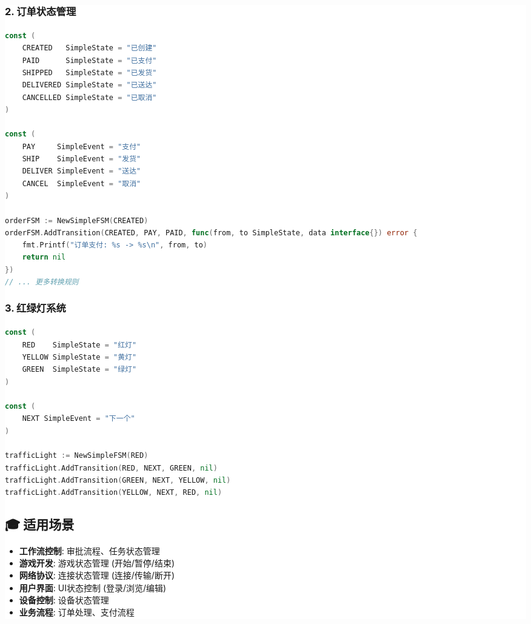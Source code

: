### 2. 订单状态管理

```go
const (
    CREATED   SimpleState = "已创建"
    PAID      SimpleState = "已支付"
    SHIPPED   SimpleState = "已发货"
    DELIVERED SimpleState = "已送达"
    CANCELLED SimpleState = "已取消"
)

const (
    PAY     SimpleEvent = "支付"
    SHIP    SimpleEvent = "发货"
    DELIVER SimpleEvent = "送达"
    CANCEL  SimpleEvent = "取消"
)

orderFSM := NewSimpleFSM(CREATED)
orderFSM.AddTransition(CREATED, PAY, PAID, func(from, to SimpleState, data interface{}) error {
    fmt.Printf("订单支付: %s -> %s\n", from, to)
    return nil
})
// ... 更多转换规则
```

### 3. 红绿灯系统

```go
const (
    RED    SimpleState = "红灯"
    YELLOW SimpleState = "黄灯"
    GREEN  SimpleState = "绿灯"
)

const (
    NEXT SimpleEvent = "下一个"
)

trafficLight := NewSimpleFSM(RED)
trafficLight.AddTransition(RED, NEXT, GREEN, nil)
trafficLight.AddTransition(GREEN, NEXT, YELLOW, nil)
trafficLight.AddTransition(YELLOW, NEXT, RED, nil)
```

## 🎓 适用场景

- **工作流控制**: 审批流程、任务状态管理
- **游戏开发**: 游戏状态管理 (开始/暂停/结束)
- **网络协议**: 连接状态管理 (连接/传输/断开)
- **用户界面**: UI状态控制 (登录/浏览/编辑)
- **设备控制**: 设备状态管理
- **业务流程**: 订单处理、支付流程
